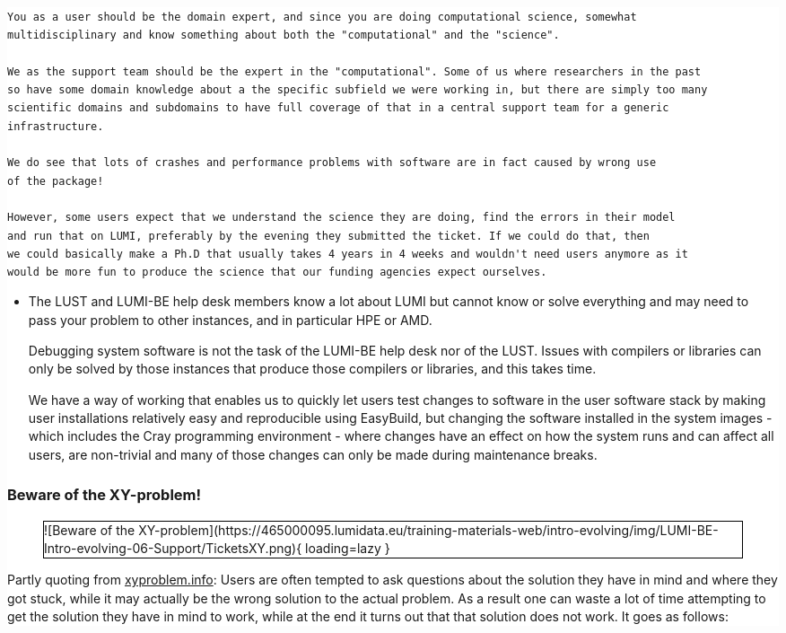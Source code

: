     You as a user should be the domain expert, and since you are doing computational science, somewhat 
    multidisciplinary and know something about both the "computational" and the "science".

    We as the support team should be the expert in the "computational". Some of us where researchers in the past
    so have some domain knowledge about a the specific subfield we were working in, but there are simply too many
    scientific domains and subdomains to have full coverage of that in a central support team for a generic
    infrastructure.

    We do see that lots of crashes and performance problems with software are in fact caused by wrong use
    of the package!

    However, some users expect that we understand the science they are doing, find the errors in their model
    and run that on LUMI, preferably by the evening they submitted the ticket. If we could do that, then
    we could basically make a Ph.D that usually takes 4 years in 4 weeks and wouldn't need users anymore as it
    would be more fun to produce the science that our funding agencies expect ourselves.

-   The LUST and LUMI-BE help desk members know a lot about LUMI but cannot know or solve everything and
    may need to pass your problem to other instances, and in particular HPE or AMD.

    Debugging system software is not the task of the LUMI-BE help desk nor of the LUST. 
    Issues with compilers or libraries can only be solved by those instances that produce those compilers
    or libraries, and this takes time.

    We have a way of working that enables us to quickly let users test changes to software in the user software
    stack by making user installations relatively easy and reproducible using EasyBuild, but changing the 
    software installed in the system images - which includes the Cray programming environment - where changes 
    have an effect on how the system runs and can affect all users, are non-trivial and many of those changes
    can only be made during maintenance breaks.


### Beware of the XY-problem!

<figure markdown style="border: 1px solid #000">
  ![Beware of the XY-problem](https://465000095.lumidata.eu/training-materials-web/intro-evolving/img/LUMI-BE-Intro-evolving-06-Support/TicketsXY.png){ loading=lazy }
</figure>

Partly quoting from [xyproblem.info](https://xyproblem.info): 
Users are often tempted to ask questions about the solution they have in mind and where they got
stuck, while it may actually be the wrong solution to the actual problem. As a result one can
waste a lot of time attempting to get the solution they have in mind to work, while at the end
it turns out that that solution does not work. It goes as follows:
